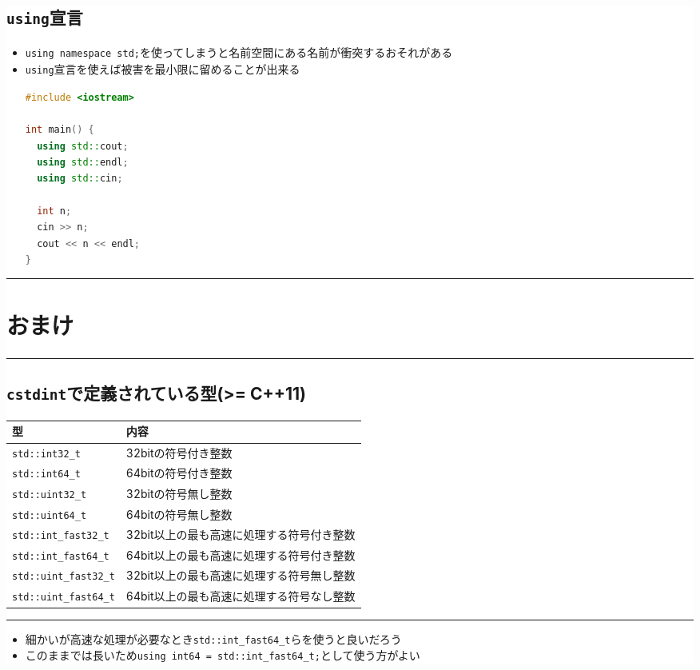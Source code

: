 ## `using`宣言

- `using namespace std;`を使ってしまうと名前空間にある名前が衝突するおそれがある
- `using`宣言を使えば被害を最小限に留めることが出来る
  ``` cpp
  #include <iostream>
  
  int main() {
    using std::cout;
    using std::endl;
    using std::cin;
    
    int n;
    cin >> n;
    cout << n << endl;
  }
  ```

---

# おまけ

---

## `cstdint`で定義されている型(>= C++11)

|型|内容|
|:---|:---|
|`std::int32_t`|32bitの符号付き整数|
|`std::int64_t`|64bitの符号付き整数|
|`std::uint32_t`|32bitの符号無し整数|
|`std::uint64_t`|64bitの符号無し整数|
|`std::int_fast32_t`|32bit以上の最も高速に処理する符号付き整数|
|`std::int_fast64_t`|64bit以上の最も高速に処理する符号付き整数|
|`std::uint_fast32_t`|32bit以上の最も高速に処理する符号無し整数|
|`std::uint_fast64_t`|64bit以上の最も高速に処理する符号なし整数|

---

- 細かいが高速な処理が必要なとき`std::int_fast64_t`らを使うと良いだろう
- このままでは長いため`using int64 = std::int_fast64_t;`として使う方がよい